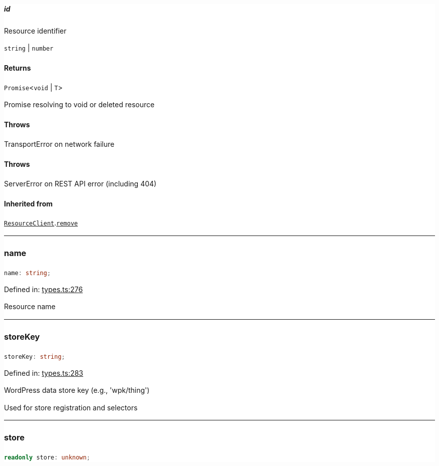 ##### id

Resource identifier

`string` | `number`

#### Returns

`Promise`\<`void` \| `T`\>

Promise resolving to void or deleted resource

#### Throws

TransportError on network failure

#### Throws

ServerError on REST API error (including 404)

#### Inherited from

[`ResourceClient`](ResourceClient.md).[`remove`](ResourceClient.md#remove)

---

### name

```ts
name: string;
```

Defined in: [types.ts:276](https://github.com/theGeekist/wp-kernel/blob/main/packages/kernel/src/resource/types.ts#L276)

Resource name

---

### storeKey

```ts
storeKey: string;
```

Defined in: [types.ts:283](https://github.com/theGeekist/wp-kernel/blob/main/packages/kernel/src/resource/types.ts#L283)

WordPress data store key (e.g., 'wpk/thing')

Used for store registration and selectors

---

### store

```ts
readonly store: unknown;
```
